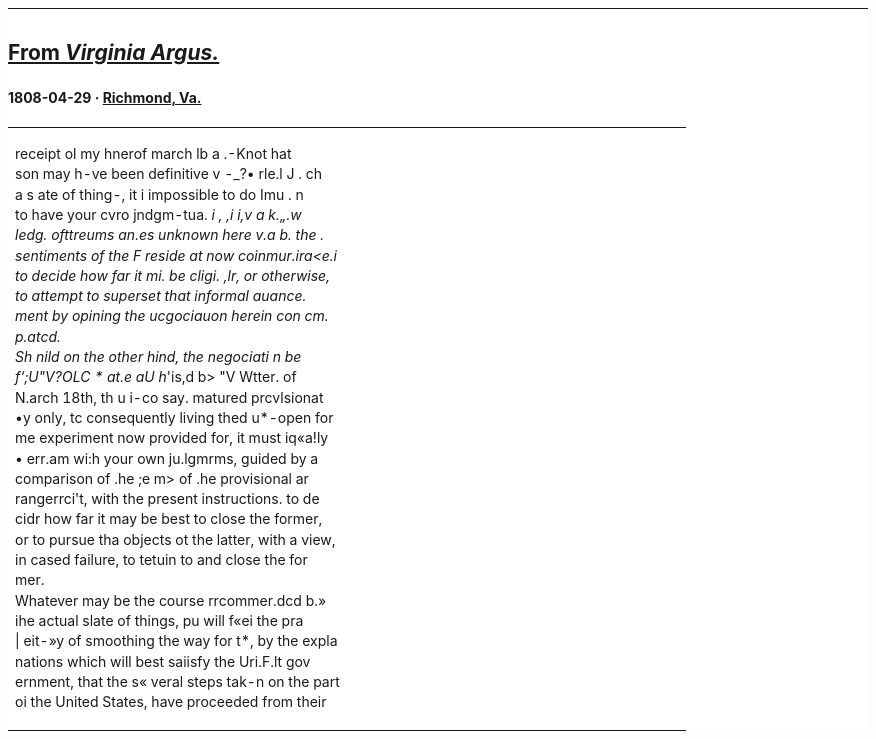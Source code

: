 
---

## [From _Virginia Argus._](https://www.loc.gov/resource/sn84024710/1808-04-29/ed-1/?sp=2)

#### 1808-04-29 &middot; [Richmond, Va.](http://dbpedia.org/resource/Richmond%2C_Virginia)

<table style="width: 100%;"><tr><td style="width: 50%">

  
receipt ol my hnerof march lb a .-Knot hat  
son may h-ve been definitive v -_?• rle.l J . ch  
a s ate of thing-, it i impossible to do Imu . n  
to have your cvro jndgm-tua. *i , ,i i,v a k.„.w­  
ledg. ofttreums an.es unknown here *v.a b. the .  
sentiments of the F reside at now coinmur.ira&lt;e.i  
to decide how far it mi. be cligi. ,lr, or otherwise,  
to attempt to superset* that informal auance.  
ment by opining the ucgociauon herein con cm.  
p.atcd.  
Sh nild on the other hind, the negociati n be  
f‘;U&quot;V?OLC * at.e aU h*&#x27;is,d b&gt; &quot;V Wtter. of  
N.arch 18th, th u i-co say. matured prcvlsionat­  
•y only, tc consequently living thed u*-open for  
me experiment now provided for, it must iq«a!ly  
• err.am wi:h your own ju.lgmrms, guided by a  
comparison of .he ;e m&gt; of .he provisional ar­  
rangerrci&#x27;t, with the present instructions. to de­  
cidr how far it may be best to close the former,  
or to pursue tha objects ot the latter, with a view,  
in cased failure, to tetuin to and close the for­  
mer.  
Whatever may be the course rrcommer.dcd b.»  
ihe actual slate of things, pu will f«ei the pra­  
| eit-»y of smoothing the way for t*, by the expla­  
nations which will best saiisfy the Uri.F.lt gov­  
ernment, that the s« veral steps tak-n on the part  
oi the United States, have proceeded from their  
